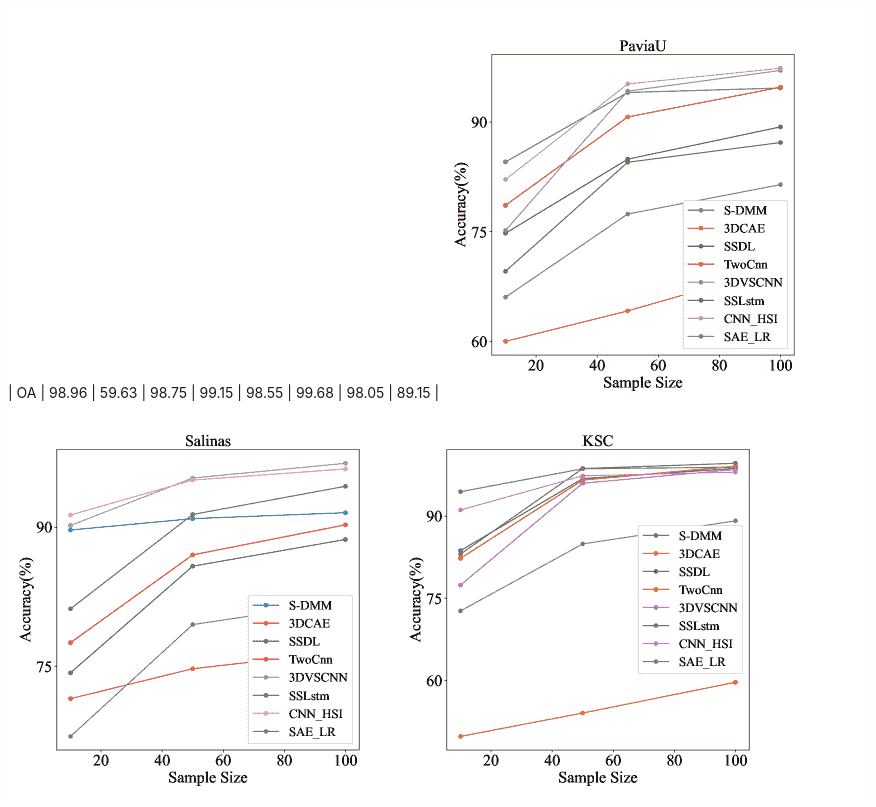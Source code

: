 | OA | 98.96 | 59.63 | 98.75 | 99.15 | 98.55 | 99.68 | 98.05 | 89.15 | ![参见说明](img/dd49ff06da46a1a02251de8a056d0c52.png)![参见说明](img/fec4c877383056b9f66d72dacbbfbfa0.png)![参见说明](img/e5b192702570579d7b9d4cbc39d56eb6.png)
